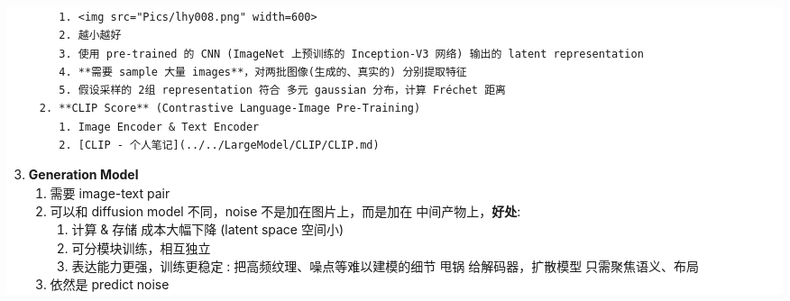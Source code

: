             1. <img src="Pics/lhy008.png" width=600>
            2. 越小越好
            3. 使用 pre-trained 的 CNN (ImageNet 上预训练的 Inception‑V3 网络) 输出的 latent representation
            4. **需要 sample 大量 images**，对两批图像(生成的、真实的) 分别提取特征
            5. 假设采样的 2组 representation 符合 多元 gaussian 分布，计算 Fréchet 距离
         2. **CLIP Score** (Contrastive Language-Image Pre-Training)
            1. Image Encoder & Text Encoder
            2. [CLIP - 个人笔记](../../LargeModel/CLIP/CLIP.md)
   3. **Generation Model**
      1. 需要 image-text pair
      2. 可以和 diffusion model 不同，noise 不是加在图片上，而是加在 中间产物上，**好处**:
         1. 计算 & 存储 成本大幅下降 (latent space 空间小)
         2. 可分模块训练，相互独立
         3. 表达能力更强，训练更稳定 : 把高频纹理、噪点等难以建模的细节 甩锅 给解码器，扩散模型 只需聚焦语义、布局
      3. 依然是 predict noise